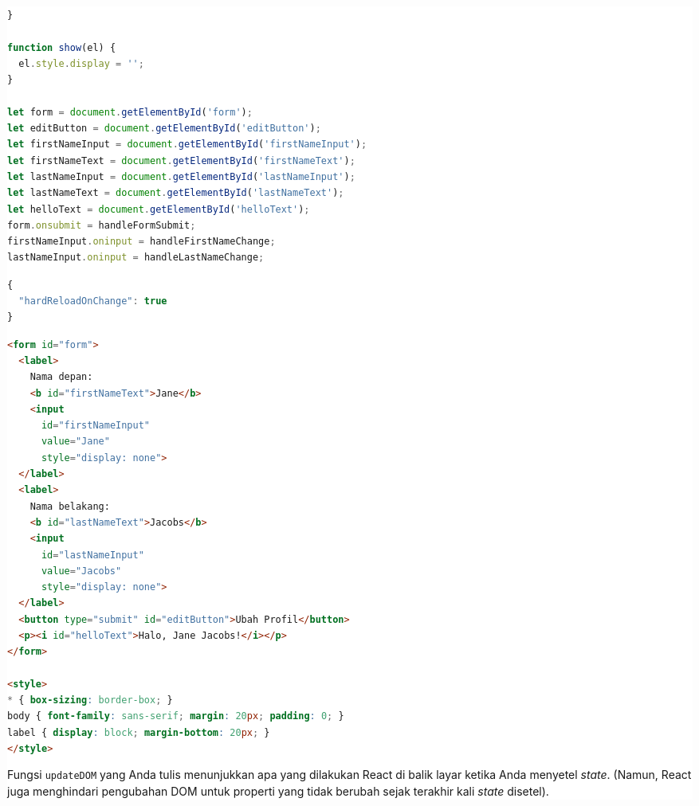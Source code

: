 ```js index.js active
}

function show(el) {
  el.style.display = '';
}

let form = document.getElementById('form');
let editButton = document.getElementById('editButton');
let firstNameInput = document.getElementById('firstNameInput');
let firstNameText = document.getElementById('firstNameText');
let lastNameInput = document.getElementById('lastNameInput');
let lastNameText = document.getElementById('lastNameText');
let helloText = document.getElementById('helloText');
form.onsubmit = handleFormSubmit;
firstNameInput.oninput = handleFirstNameChange;
lastNameInput.oninput = handleLastNameChange;
```

```js sandbox.config.json hidden
{
  "hardReloadOnChange": true
}
```

```html public/index.html
<form id="form">
  <label>
    Nama depan:
    <b id="firstNameText">Jane</b>
    <input
      id="firstNameInput"
      value="Jane"
      style="display: none">
  </label>
  <label>
    Nama belakang:
    <b id="lastNameText">Jacobs</b>
    <input
      id="lastNameInput"
      value="Jacobs"
      style="display: none">
  </label>
  <button type="submit" id="editButton">Ubah Profil</button>
  <p><i id="helloText">Halo, Jane Jacobs!</i></p>
</form>

<style>
* { box-sizing: border-box; }
body { font-family: sans-serif; margin: 20px; padding: 0; }
label { display: block; margin-bottom: 20px; }
</style>
```

</Sandpack>

Fungsi `updateDOM` yang Anda tulis menunjukkan apa yang dilakukan React di balik layar ketika Anda menyetel *state*. (Namun, React juga menghindari pengubahan DOM untuk properti yang tidak berubah sejak terakhir kali *state* disetel).

</Solution>

</Challenges>
